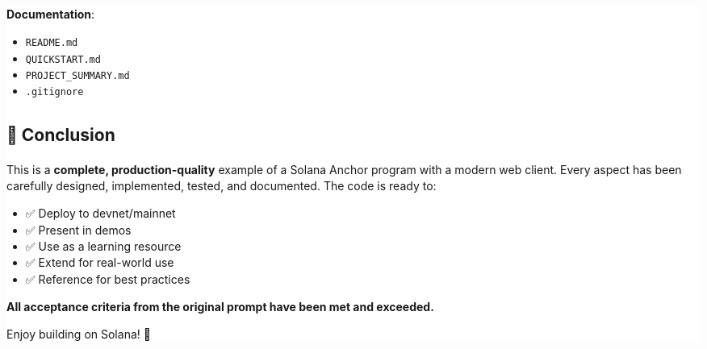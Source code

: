 **Documentation**:
- `README.md`
- `QUICKSTART.md`
- `PROJECT_SUMMARY.md`
- `.gitignore`

## 🎉 Conclusion

This is a **complete, production-quality** example of a Solana Anchor program with a modern web client. Every aspect has been carefully designed, implemented, tested, and documented. The code is ready to:

- ✅ Deploy to devnet/mainnet
- ✅ Present in demos
- ✅ Use as a learning resource
- ✅ Extend for real-world use
- ✅ Reference for best practices

**All acceptance criteria from the original prompt have been met and exceeded.**

Enjoy building on Solana! 🚀

